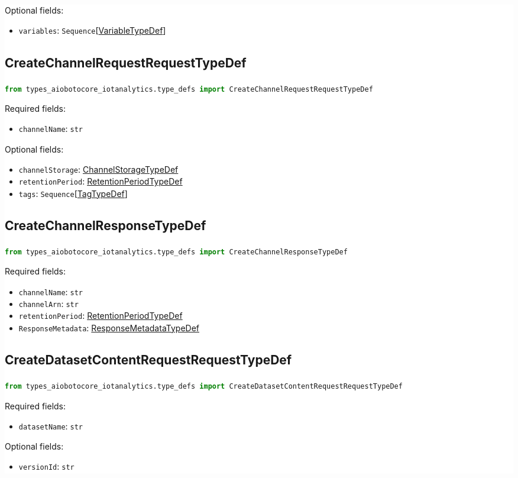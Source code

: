 Optional fields:

- `variables`: `Sequence`\[[VariableTypeDef](./type_defs.md#variabletypedef)\]

<a id="createchannelrequestrequesttypedef"></a>

## CreateChannelRequestRequestTypeDef

```python
from types_aiobotocore_iotanalytics.type_defs import CreateChannelRequestRequestTypeDef
```

Required fields:

- `channelName`: `str`

Optional fields:

- `channelStorage`:
  [ChannelStorageTypeDef](./type_defs.md#channelstoragetypedef)
- `retentionPeriod`:
  [RetentionPeriodTypeDef](./type_defs.md#retentionperiodtypedef)
- `tags`: `Sequence`\[[TagTypeDef](./type_defs.md#tagtypedef)\]

<a id="createchannelresponsetypedef"></a>

## CreateChannelResponseTypeDef

```python
from types_aiobotocore_iotanalytics.type_defs import CreateChannelResponseTypeDef
```

Required fields:

- `channelName`: `str`
- `channelArn`: `str`
- `retentionPeriod`:
  [RetentionPeriodTypeDef](./type_defs.md#retentionperiodtypedef)
- `ResponseMetadata`:
  [ResponseMetadataTypeDef](./type_defs.md#responsemetadatatypedef)

<a id="createdatasetcontentrequestrequesttypedef"></a>

## CreateDatasetContentRequestRequestTypeDef

```python
from types_aiobotocore_iotanalytics.type_defs import CreateDatasetContentRequestRequestTypeDef
```

Required fields:

- `datasetName`: `str`

Optional fields:

- `versionId`: `str`

<a id="createdatasetcontentresponsetypedef"></a>
